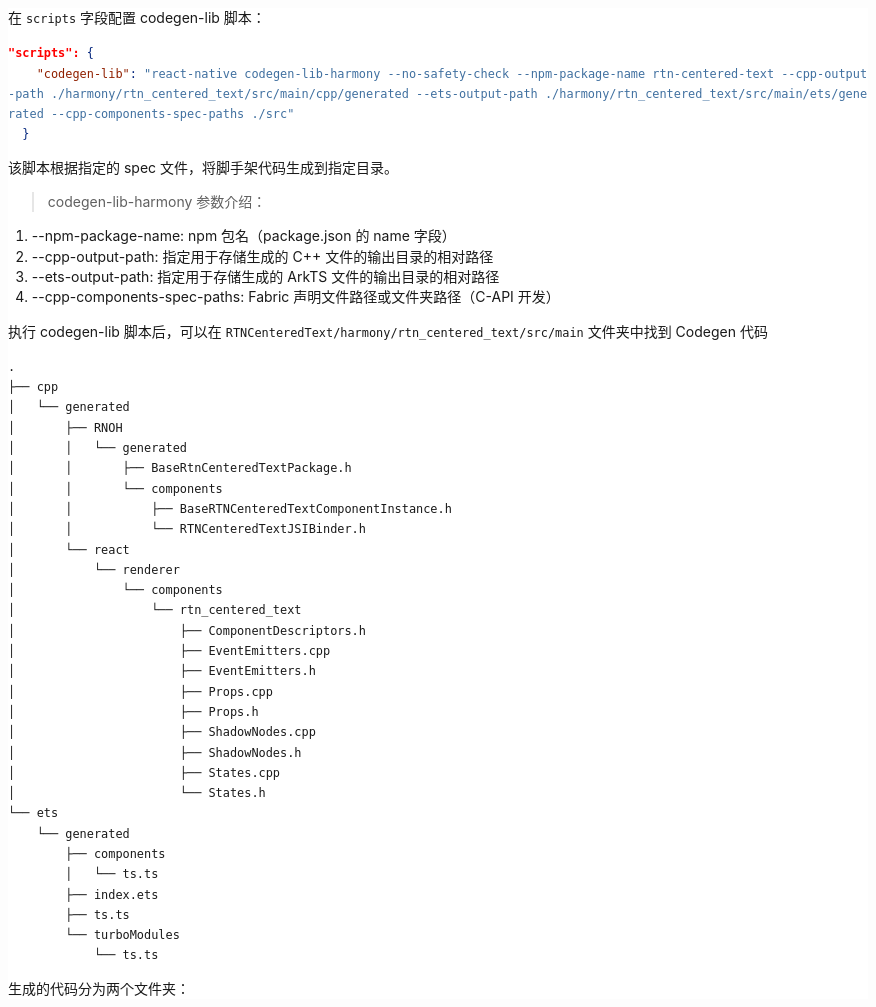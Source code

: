 在 `scripts` 字段配置 codegen-lib 脚本：

```json
"scripts": {
    "codegen-lib": "react-native codegen-lib-harmony --no-safety-check --npm-package-name rtn-centered-text --cpp-output-path ./harmony/rtn_centered_text/src/main/cpp/generated --ets-output-path ./harmony/rtn_centered_text/src/main/ets/generated --cpp-components-spec-paths ./src"
  }
```

该脚本根据指定的 spec 文件，将脚手架代码生成到指定目录。

> codegen-lib-harmony 参数介绍：

1. --npm-package-name: npm 包名（package.json 的 name 字段）
2. --cpp-output-path: 指定用于存储生成的 C++ 文件的输出目录的相对路径
3. --ets-output-path: 指定用于存储生成的 ArkTS 文件的输出目录的相对路径
4. --cpp-components-spec-paths: Fabric 声明文件路径或文件夹路径（C-API 开发）

执行 codegen-lib 脚本后，可以在 `RTNCenteredText/harmony/rtn_centered_text/src/main` 文件夹中找到 Codegen 代码

```md
.
├── cpp
│   └── generated
│       ├── RNOH
│       │   └── generated
│       │       ├── BaseRtnCenteredTextPackage.h
│       │       └── components
│       │           ├── BaseRTNCenteredTextComponentInstance.h
│       │           └── RTNCenteredTextJSIBinder.h
│       └── react
│           └── renderer
│               └── components
│                   └── rtn_centered_text
│                       ├── ComponentDescriptors.h
│                       ├── EventEmitters.cpp
│                       ├── EventEmitters.h
│                       ├── Props.cpp
│                       ├── Props.h
│                       ├── ShadowNodes.cpp
│                       ├── ShadowNodes.h
│                       ├── States.cpp
│                       └── States.h
└── ets
    └── generated
        ├── components
        │   └── ts.ts
        ├── index.ets
        ├── ts.ts
        └── turboModules
            └── ts.ts
```

生成的代码分为两个文件夹：
